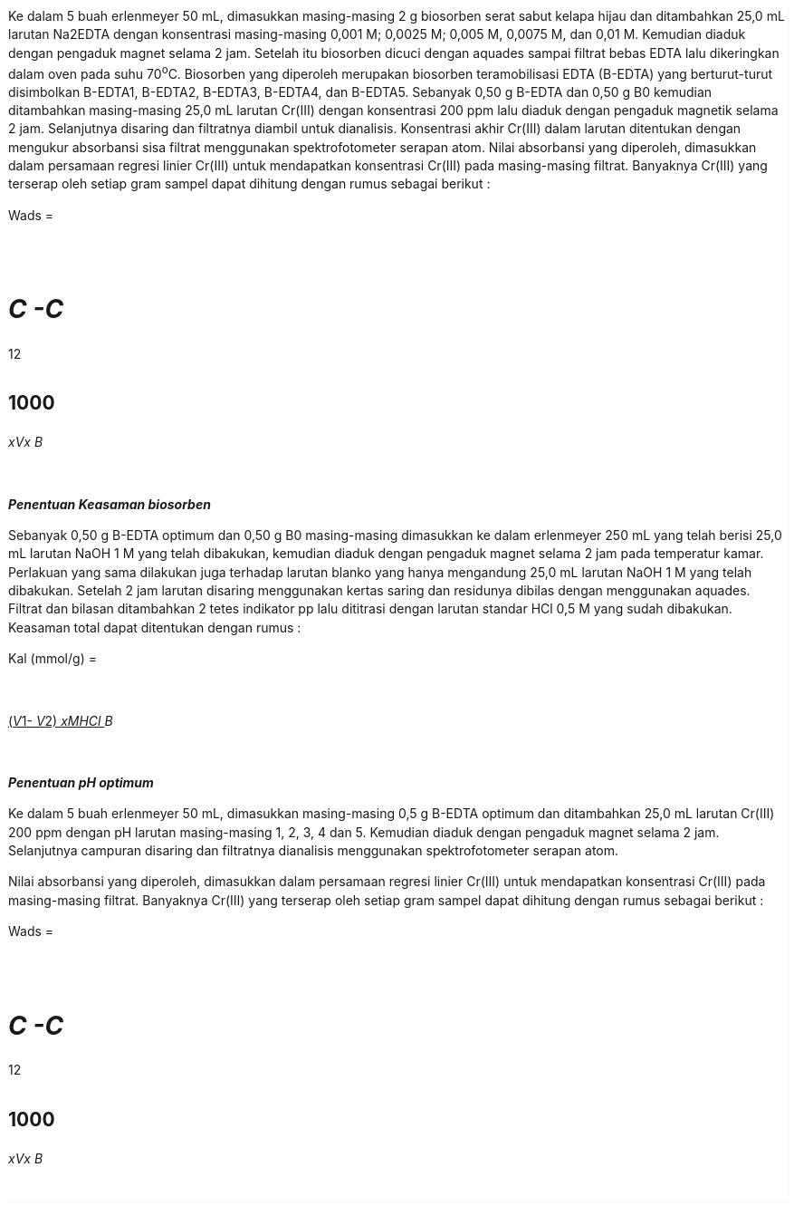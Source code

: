 <p><span class="font5">Ke dalam 5 buah erlenmeyer 50 mL, dimasukkan masing-masing 2 g biosorben serat sabut kelapa hijau dan ditambahkan 25,0 mL larutan Na</span><span class="font3">2</span><span class="font5">EDTA dengan konsentrasi masing-masing 0,001 M; 0,0025 M; 0,005 M, 0,0075 M, dan 0,01 M. Kemudian diaduk dengan pengaduk magnet selama 2 jam. Setelah itu biosorben dicuci dengan aquades sampai filtrat bebas EDTA lalu dikeringkan dalam oven pada suhu 70<sup>o</sup>C. Biosorben yang diperoleh merupakan biosorben teramobilisasi EDTA (B-EDTA) yang berturut-turut disimbolkan B-EDTA</span><span class="font3">1</span><span class="font5">, B-EDTA</span><span class="font3">2</span><span class="font5">, B-EDTA</span><span class="font3">3</span><span class="font5">, B-EDTA</span><span class="font3">4</span><span class="font5">, dan B-EDTA</span><span class="font3">5</span><span class="font5">. Sebanyak 0,50 g B-EDTA dan 0,50 g B0 kemudian ditambahkan masing-masing 25,0 mL larutan Cr(III) dengan konsentrasi 200 ppm lalu diaduk dengan pengaduk magnetik selama 2 jam. Selanjutnya disaring dan filtratnya diambil untuk dianalisis. Konsentrasi akhir Cr(III) dalam larutan ditentukan dengan mengukur absorbansi sisa filtrat menggunakan spektrofotometer serapan atom. Nilai absorbansi yang diperoleh, dimasukkan dalam persamaan regresi linier Cr(III) untuk mendapatkan konsentrasi Cr(III) pada masing-masing filtrat. Banyaknya Cr(III) yang terserap oleh setiap gram sampel dapat dihitung dengan rumus sebagai berikut :</span></p>
<div>
<p><span class="font5">W</span><span class="font3">ads </span><span class="font5">=</span></p>
</div><br clear="all"><a name="caption2"></a>
<h1><a name="bookmark10"></a><span class="font2" style="font-style:italic;"><a name="bookmark11"></a>C -C</span></h1>
<p><span class="font3">12</span></p>
<h2><a name="bookmark12"></a><span class="font6"><a name="bookmark13"></a>1000</span></h2>
<div>
<p><span class="font6" style="font-style:italic;">xVx B</span></p>
</div><br clear="all">
<p><span class="font5" style="font-weight:bold;font-style:italic;">Penentuan Keasaman biosorben</span></p>
<p><span class="font5">Sebanyak 0,50 g B-EDTA optimum dan 0,50 g B0 masing-masing dimasukkan ke dalam erlenmeyer 250 mL yang telah berisi 25,0 mL larutan NaOH 1 M yang telah dibakukan, kemudian diaduk dengan pengaduk magnet selama 2 jam pada temperatur kamar. Perlakuan yang sama dilakukan juga terhadap larutan blanko yang hanya mengandung 25,0 mL larutan NaOH 1 M yang telah dibakukan. Setelah 2 jam larutan disaring menggunakan kertas saring dan residunya dibilas dengan menggunakan aquades. Filtrat dan bilasan ditambahkan 2 tetes indikator pp lalu dititrasi dengan larutan standar HCl 0,5 M yang sudah dibakukan. Keasaman total dapat ditentukan dengan rumus :</span></p>
<div>
<p><span class="font5">Kal (mmol/g) =</span></p>
</div><br clear="all">
<div>
<p><span class="font6" style="text-decoration:underline;">(</span><span class="font6" style="font-style:italic;text-decoration:underline;">V</span><span class="font6" style="text-decoration:underline;">1</span><span class="font0" style="text-decoration:underline;">- </span><span class="font6" style="font-style:italic;text-decoration:underline;">V</span><span class="font6" style="text-decoration:underline;">2) </span><span class="font6" style="font-style:italic;text-decoration:underline;">xMHCl </span><span class="font6" style="font-style:italic;">B</span></p>
</div><br clear="all">
<p><span class="font5" style="font-weight:bold;font-style:italic;">Penentuan pH optimum</span></p>
<p><span class="font5">Ke dalam 5 buah erlenmeyer 50 mL, dimasukkan masing-masing 0,5 g B-EDTA optimum dan ditambahkan 25,0 mL larutan Cr(III) 200 ppm dengan pH larutan masing-masing 1, 2, 3, 4 dan 5. Kemudian diaduk dengan pengaduk magnet selama 2 jam. Selanjutnya campuran disaring dan filtratnya dianalisis menggunakan spektrofotometer serapan atom.</span></p>
<p><span class="font5">Nilai absorbansi yang diperoleh, dimasukkan dalam persamaan regresi linier Cr(III) untuk mendapatkan konsentrasi Cr(III) pada masing-masing filtrat. Banyaknya Cr(III) yang terserap oleh setiap gram sampel dapat dihitung dengan rumus sebagai berikut :</span></p>
<div>
<p><span class="font5">W</span><span class="font3">ads </span><span class="font5">=</span></p>
</div><br clear="all">
<h1><a name="bookmark14"></a><span class="font2" style="font-style:italic;"><a name="bookmark15"></a>C -C</span></h1>
<p><span class="font3">12</span></p>
<h2><a name="bookmark16"></a><span class="font6"><a name="bookmark17"></a>1000</span></h2>
<div>
<p><span class="font6" style="font-style:italic;">xVx B</span></p>
</div><br clear="all">